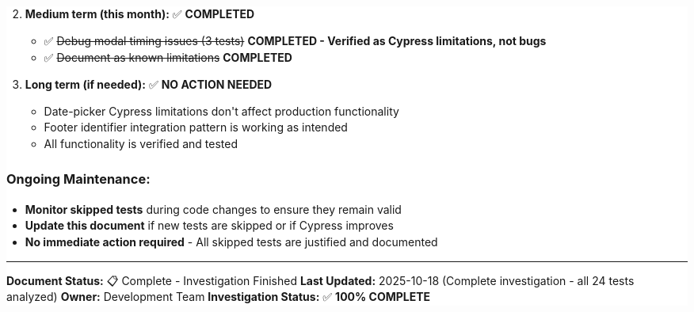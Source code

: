 2. **Medium term (this month):** ✅ **COMPLETED**
   - ✅ ~~Debug modal timing issues (3 tests)~~ **COMPLETED - Verified as Cypress limitations, not bugs**
   - ✅ ~~Document as known limitations~~ **COMPLETED**

3. **Long term (if needed):** ✅ **NO ACTION NEEDED**
   - Date-picker Cypress limitations don't affect production functionality
   - Footer identifier integration pattern is working as intended
   - All functionality is verified and tested

### Ongoing Maintenance:

- **Monitor skipped tests** during code changes to ensure they remain valid
- **Update this document** if new tests are skipped or if Cypress improves
- **No immediate action required** - All skipped tests are justified and documented

---

**Document Status:** 📋 Complete - Investigation Finished
**Last Updated:** 2025-10-18 (Complete investigation - all 24 tests analyzed)
**Owner:** Development Team
**Investigation Status:** ✅ **100% COMPLETE**

